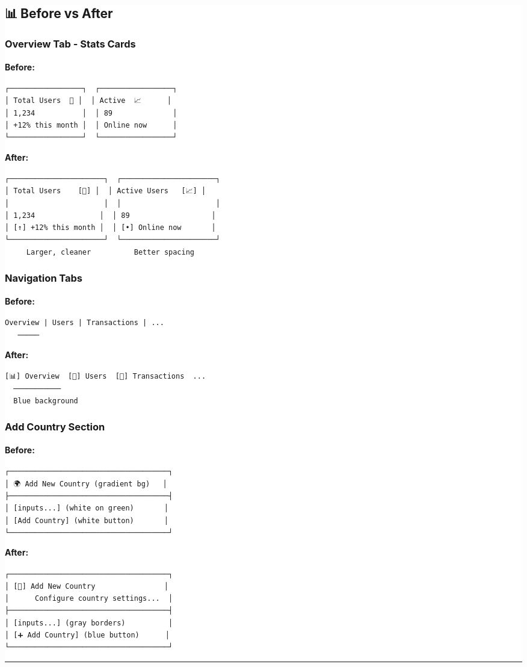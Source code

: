 
## 📊 Before vs After

### **Overview Tab - Stats Cards**

**Before:**
```
┌─────────────────┐  ┌─────────────────┐
│ Total Users  👥 │  │ Active  📈      │
│ 1,234           │  │ 89              │
│ +12% this month │  │ Online now      │
└─────────────────┘  └─────────────────┘
```

**After:**
```
┌──────────────────────┐  ┌──────────────────────┐
│ Total Users    [👤] │  │ Active Users   [📈] │
│                      │  │                      │
│ 1,234               │  │ 89                   │
│ [↑] +12% this month │  │ [•] Online now       │
└──────────────────────┘  └──────────────────────┘
     Larger, cleaner          Better spacing
```

### **Navigation Tabs**

**Before:**
```
Overview | Users | Transactions | ...
   ─────
```

**After:**
```
[📊] Overview  [👥] Users  [📄] Transactions  ...
  ───────────
  Blue background
```

### **Add Country Section**

**Before:**
```
┌─────────────────────────────────────┐
│ 🌍 Add New Country (gradient bg)   │
├─────────────────────────────────────┤
│ [inputs...] (white on green)       │
│ [Add Country] (white button)       │
└─────────────────────────────────────┘
```

**After:**
```
┌─────────────────────────────────────┐
│ [📍] Add New Country                │
│      Configure country settings...  │
├─────────────────────────────────────┤
│ [inputs...] (gray borders)          │
│ [➕ Add Country] (blue button)      │
└─────────────────────────────────────┘
```

---
